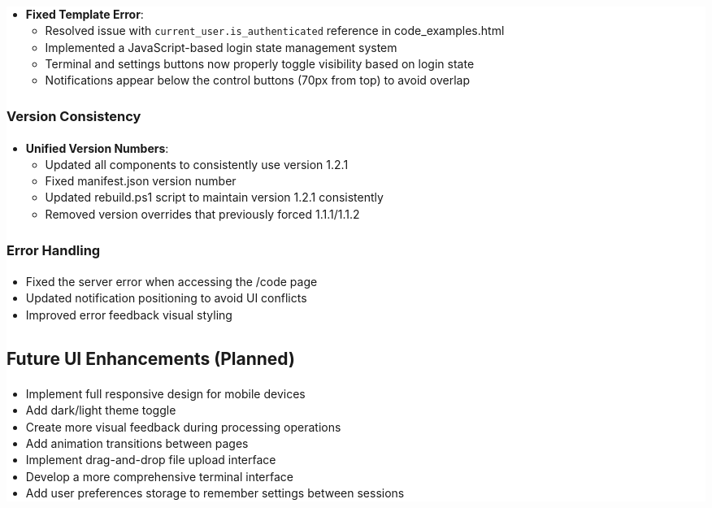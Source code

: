 - **Fixed Template Error**:
  - Resolved issue with `current_user.is_authenticated` reference in code_examples.html
  - Implemented a JavaScript-based login state management system
  - Terminal and settings buttons now properly toggle visibility based on login state
  - Notifications appear below the control buttons (70px from top) to avoid overlap

### Version Consistency

- **Unified Version Numbers**:
  - Updated all components to consistently use version 1.2.1
  - Fixed manifest.json version number
  - Updated rebuild.ps1 script to maintain version 1.2.1 consistently
  - Removed version overrides that previously forced 1.1.1/1.1.2

### Error Handling

- Fixed the server error when accessing the /code page
- Updated notification positioning to avoid UI conflicts
- Improved error feedback visual styling

## Future UI Enhancements (Planned)

- Implement full responsive design for mobile devices
- Add dark/light theme toggle
- Create more visual feedback during processing operations
- Add animation transitions between pages
- Implement drag-and-drop file upload interface
- Develop a more comprehensive terminal interface
- Add user preferences storage to remember settings between sessions
